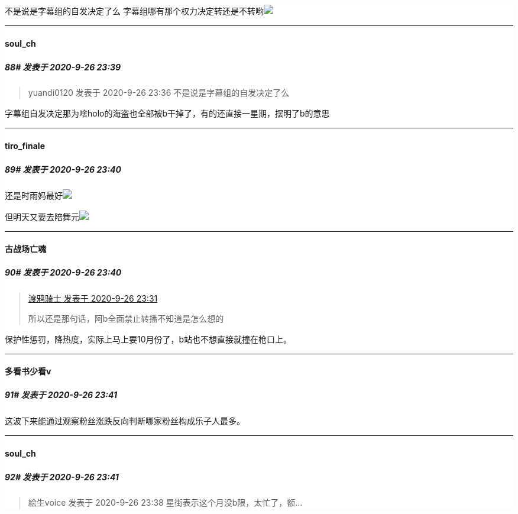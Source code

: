 不是说是字幕组的自发决定了么</blockquote>
字幕组哪有那个权力决定转还是不转哟<img src="https://static.saraba1st.com/image/smiley/face2017/068.png" referrerpolicy="no-referrer">


*****

####  soul_ch  
##### 88#       发表于 2020-9-26 23:39


<blockquote>yuandi0120 发表于 2020-9-26 23:36
不是说是字幕组的自发决定了么</blockquote>
字幕组自发决定那为啥holo的海盗也全部被b干掉了，有的还直接一星期，摆明了b的意思


*****

####  tiro_finale  
##### 89#       发表于 2020-9-26 23:40


还是时雨妈最好<img src="https://static.saraba1st.com/image/smiley/face2017/075.png" referrerpolicy="no-referrer">

但明天又要去陪舞元<img src="https://static.saraba1st.com/image/smiley/face2017/076.png" referrerpolicy="no-referrer">


*****

####  古战场亡魂  
##### 90#       发表于 2020-9-26 23:40


<blockquote><a href="httphttps://bbs.saraba1st.com/2b/forum.php?mod=redirect&amp;goto=findpost&amp;pid=48866612&amp;ptid=1962088" target="_blank">渡鸦骑士 发表于 2020-9-26 23:31</a>

所以还是那句话，阿b全面禁止转播不知道是怎么想的</blockquote>
保护性惩罚，降热度，实际上马上要10月份了，b站也不想直接就撞在枪口上。


*****

####  多看书少看v  
##### 91#       发表于 2020-9-26 23:41


这波下来能通过观察粉丝涨跌反向判断哪家粉丝构成乐子人最多。


*****

####  soul_ch  
##### 92#       发表于 2020-9-26 23:41


<blockquote>絵生voice 发表于 2020-9-26 23:38
星街表示这个月没b限，太忙了，额...
